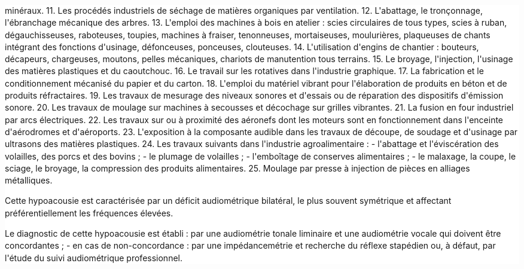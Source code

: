 minéraux. 11. Les procédés industriels de séchage de matières organiques par ventilation. 12. L'abattage, le tronçonnage,
l'ébranchage mécanique des arbres. 13. L'emploi des machines à bois en atelier : scies circulaires de tous types, scies à
ruban, dégauchisseuses, raboteuses, toupies, machines à fraiser, tenonneuses, mortaiseuses, moulurières, plaqueuses de chants
intégrant des fonctions d'usinage, défonceuses, ponceuses, clouteuses. 14. L'utilisation d'engins de chantier : bouteurs,
décapeurs, chargeuses, moutons, pelles mécaniques, chariots de manutention tous terrains. 15. Le broyage, l'injection,
l'usinage des matières plastiques et du caoutchouc. 16. Le travail sur les rotatives dans l'industrie graphique. 17. La
fabrication et le conditionnement mécanisé du papier et du carton. 18. L'emploi du matériel vibrant pour l'élaboration de
produits en béton et de produits réfractaires. 19. Les travaux de mesurage des niveaux sonores et d'essais ou de réparation
des dispositifs d'émission sonore. 20. Les travaux de moulage sur machines à secousses et décochage sur grilles vibrantes.
21. La fusion en four industriel par arcs électriques. 22. Les travaux sur ou à proximité des aéronefs dont les moteurs sont
en fonctionnement dans l'enceinte d'aérodromes et d'aéroports. 23. L'exposition à la composante audible dans les travaux de
découpe, de soudage et d'usinage par ultrasons des matières plastiques. 24. Les travaux suivants dans l'industrie
agroalimentaire : - l'abattage et l'éviscération des volailles, des porcs et des bovins ; - le plumage de volailles ; -
l'emboîtage de conserves alimentaires ; - le malaxage, la coupe, le sciage, le broyage, la compression des produits
alimentaires. 25. Moulage par presse à injection de pièces en alliages métalliques.

</td>
    </tr>
    <tr>
      <td width="246" valign="top">

Cette hypoacousie est caractérisée par un déficit audiométrique bilatéral, le plus souvent symétrique et affectant
préférentiellement les fréquences élevées.

</td>
    </tr>
    <tr>
      <td width="246" valign="top">

Le diagnostic de cette hypoacousie est établi : par une audiométrie tonale liminaire et une audiométrie vocale qui doivent
être concordantes ; - en cas de non-concordance : par une impédancemétrie et recherche du réflexe stapédien ou, à défaut, par
l'étude du suivi audiométrique professionnel.

</td>
    </tr>
    <tr>
      <td width="246" valign="top">

